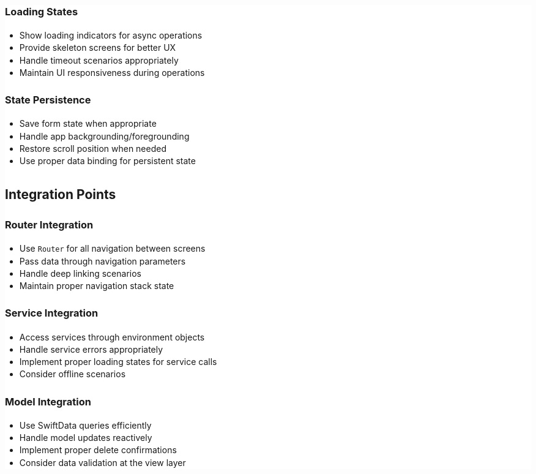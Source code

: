 ### Loading States
- Show loading indicators for async operations
- Provide skeleton screens for better UX
- Handle timeout scenarios appropriately
- Maintain UI responsiveness during operations

### State Persistence
- Save form state when appropriate
- Handle app backgrounding/foregrounding
- Restore scroll position when needed
- Use proper data binding for persistent state

## Integration Points

### Router Integration
- Use `Router` for all navigation between screens
- Pass data through navigation parameters
- Handle deep linking scenarios
- Maintain proper navigation stack state

### Service Integration
- Access services through environment objects
- Handle service errors appropriately
- Implement proper loading states for service calls
- Consider offline scenarios

### Model Integration
- Use SwiftData queries efficiently
- Handle model updates reactively
- Implement proper delete confirmations
- Consider data validation at the view layer